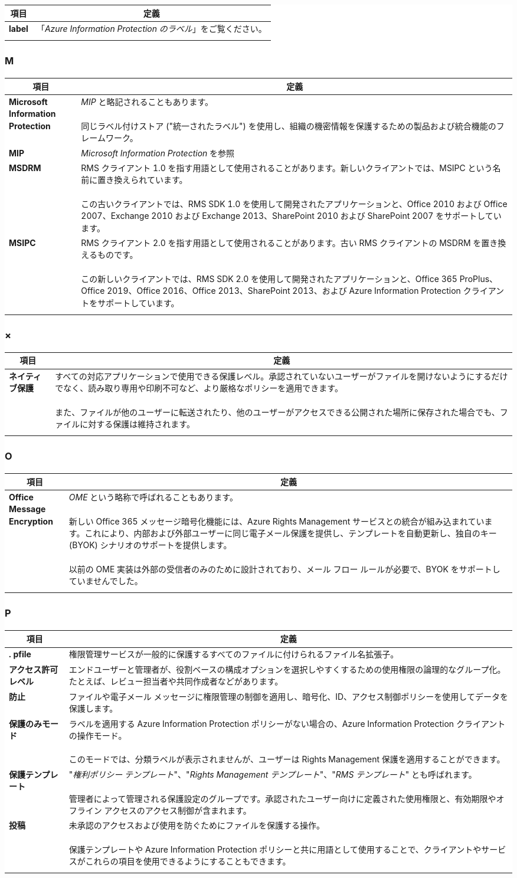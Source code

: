 |項目|定義|
|--------|--------------|
|**label**|「*Azure Information Protection のラベル*」をご覧ください。|
| | |

### <a name="m"></a>M

|項目|定義|
|--------|--------------|
|**Microsoft Information Protection**| *MIP* と略記されることもあります。<br /><br /> 同じラベル付けストア ("統一されたラベル") を使用し、組織の機密情報を保護するための製品および統合機能のフレームワーク。|
|**MIP**| *Microsoft Information Protection* を参照|
|**MSDRM**|RMS クライアント 1.0 を指す用語として使用されることがあります。新しいクライアントでは、MSIPC という名前に置き換えられています。 </br></br>この古いクライアントでは、RMS SDK 1.0 を使用して開発されたアプリケーションと、Office 2010 および Office 2007、Exchange 2010 および Exchange 2013、SharePoint 2010 および SharePoint 2007 をサポートしています。|
|**MSIPC**|RMS クライアント 2.0 を指す用語として使用されることがあります。古い RMS クライアントの MSDRM を置き換えるものです。 </br></br>この新しいクライアントでは、RMS SDK 2.0 を使用して開発されたアプリケーションと、Office 365 ProPlus、Office 2019、Office 2016、Office 2013、SharePoint 2013、および Azure Information Protection クライアントをサポートしています。|
| | |

### <a name="n"></a>×

|項目|定義|
|--------|--------------|
|**ネイティブ保護**|すべての対応アプリケーションで使用できる保護レベル。承認されていないユーザーがファイルを開けないようにするだけでなく、読み取り専用や印刷不可など、より厳格なポリシーを適用できます。 </br></br>また、ファイルが他のユーザーに転送されたり、他のユーザーがアクセスできる公開された場所に保存された場合でも、ファイルに対する保護は維持されます。|
| | |

### <a name="o"></a>O

|項目|定義|
|--------|--------------|
|**Office Message Encryption**|*OME* という略称で呼ばれることもあります。<br /><br />新しい Office 365 メッセージ暗号化機能には、Azure Rights Management サービスとの統合が組み込まれています。これにより、内部および外部ユーザーに同じ電子メール保護を提供し、テンプレートを自動更新し、独自のキー (BYOK) シナリオのサポートを提供します。 </br></br>以前の OME 実装は外部の受信者のみのために設計されており、メール フロー ルールが必要で、BYOK をサポートしていませんでした。|
| | |

### <a name="p"></a>P

|項目|定義|
|--------|--------------|
|**. pfile**|権限管理サービスが一般的に保護するすべてのファイルに付けられるファイル名拡張子。|
|**アクセス許可レベル**|エンドユーザーと管理者が、役割ベースの構成オプションを選択しやすくするための使用権限の論理的なグループ化。 たとえば、レビュー担当者や共同作成者などがあります。|
|**防止**|ファイルや電子メール メッセージに権限管理の制御を適用し、暗号化、ID、アクセス制御ポリシーを使用してデータを保護します。|
|**保護のみモード**|ラベルを適用する Azure Information Protection ポリシーがない場合の、Azure Information Protection クライアントの操作モード。 </br></br>このモードでは、分類ラベルが表示されませんが、ユーザーは Rights Management 保護を適用することができます。|
|**保護テンプレート**|"*権利ポリシー テンプレート*"、"*Rights Management テンプレート*"、"*RMS テンプレート*" とも呼ばれます。<br /><br />管理者によって管理される保護設定のグループです。承認されたユーザー向けに定義された使用権限と、有効期限やオフライン アクセスのアクセス制御が含まれます。 |
|**投稿**|未承認のアクセスおよび使用を防ぐためにファイルを保護する操作。 </br></br>保護テンプレートや Azure Information Protection ポリシーと共に用語として使用することで、クライアントやサービスがこれらの項目を使用できるようにすることもできます。|
| | |
